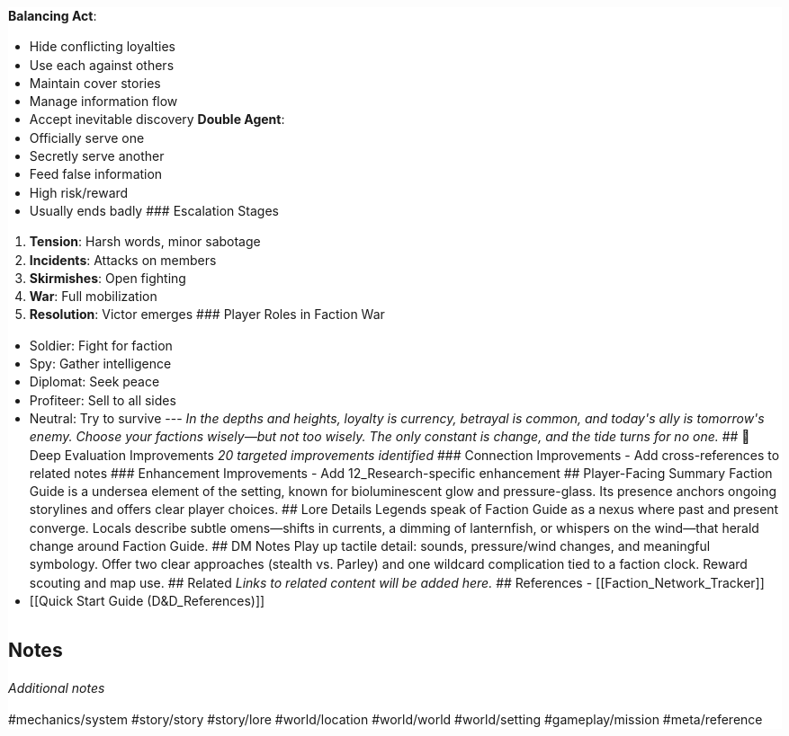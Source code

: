 **Balancing Act**:
- Hide conflicting loyalties
- Use each against others
- Maintain cover stories
- Manage information flow
- Accept inevitable discovery **Double Agent**:
- Officially serve one
- Secretly serve another
- Feed false information
- High risk/reward
- Usually ends badly ### Escalation Stages

1. **Tension**: Harsh words, minor sabotage
2. **Incidents**: Attacks on members
3. **Skirmishes**: Open fighting
4. **War**: Full mobilization
5. **Resolution**: Victor emerges ### Player Roles in Faction War

- Soldier: Fight for faction
- Spy: Gather intelligence
- Diplomat: Seek peace
- Profiteer: Sell to all sides
- Neutral: Try to survive --- *In the depths and heights, loyalty is currency, betrayal is common, and today's ally is tomorrow's enemy. Choose your factions wisely—but not too wisely. The only constant is change, and the tide turns for no one.* ## 🔧 Deep Evaluation Improvements *20 targeted improvements identified* ### Connection Improvements - Add cross-references to related notes ### Enhancement Improvements - Add 12_Research-specific enhancement ## Player-Facing Summary Faction Guide is a undersea element of the setting, known for bioluminescent glow and pressure-glass. Its presence anchors ongoing storylines and offers clear player choices. ## Lore Details Legends speak of Faction Guide as a nexus where past and present converge. Locals describe subtle omens—shifts in currents, a dimming of lanternfish, or whispers on the wind—that herald change around Faction Guide. ## DM Notes Play up tactile detail: sounds, pressure/wind changes, and meaningful symbology. Offer two clear approaches (stealth vs. Parley) and one wildcard complication tied to a faction clock. Reward scouting and map use. ## Related *Links to related content will be added here.* ## References - [[Faction_Network_Tracker]]
- [[Quick Start Guide (D&D_References)]]

## Notes

*Additional notes*

#mechanics/system
#story/story
#story/lore
#world/location
#world/world
#world/setting
#gameplay/mission
#meta/reference